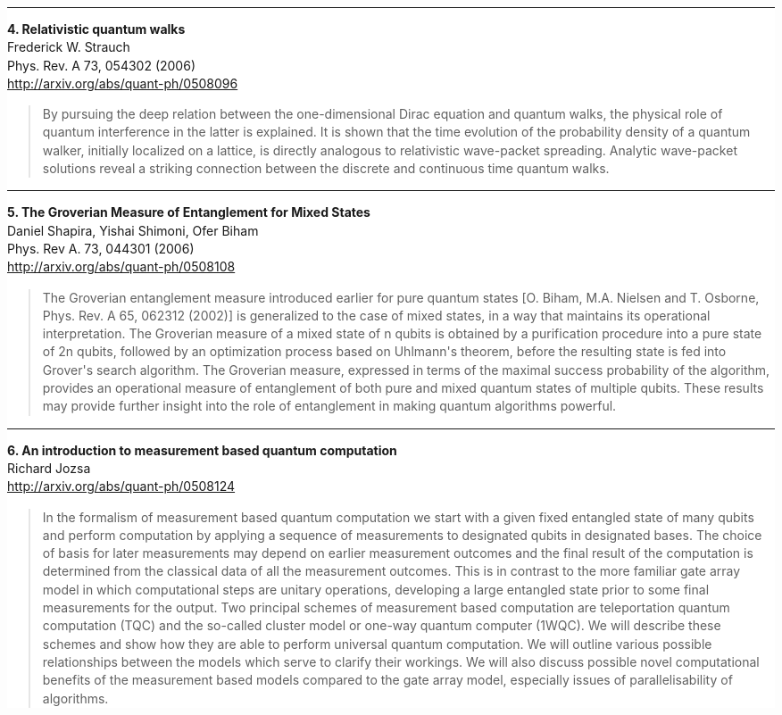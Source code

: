 ------

**4.    Relativistic quantum walks**  
Frederick W. Strauch  
Phys. Rev. A 73, 054302 (2006)  
http://arxiv.org/abs/quant-ph/0508096  
<blockquote>
<p>
By pursuing the deep relation between the one-dimensional Dirac equation and quantum walks, the physical role of quantum interference in the latter is explained. It is shown that the time evolution of the probability density of a quantum walker, initially localized on a lattice, is directly analogous to relativistic wave-packet spreading. Analytic wave-packet solutions reveal a striking connection between the discrete and continuous time quantum walks.
</p>
</blockquote>

------

**5.    The Groverian Measure of Entanglement for Mixed States**  
Daniel Shapira, Yishai Shimoni, Ofer Biham  
Phys. Rev A. 73, 044301 (2006)  
http://arxiv.org/abs/quant-ph/0508108  
<blockquote>
<p>
The Groverian entanglement measure introduced earlier for pure quantum states [O. Biham, M.A. Nielsen and T. Osborne, Phys. Rev. A 65, 062312 (2002)] is generalized to the case of mixed states, in a way that maintains its operational interpretation. The Groverian measure of a mixed state of n qubits is obtained by a purification procedure into a pure state of 2n qubits, followed by an optimization process based on Uhlmann's theorem, before the resulting state is fed into Grover's search algorithm. The Groverian measure, expressed in terms of the maximal success probability of the algorithm, provides an operational measure of entanglement of both pure and mixed quantum states of multiple qubits. These results may provide further insight into the role of entanglement in making quantum algorithms powerful.
</p>
</blockquote>

------

**6.    An introduction to measurement based quantum computation**  
Richard Jozsa  
http://arxiv.org/abs/quant-ph/0508124  
<blockquote>
<p>
In the formalism of measurement based quantum computation we start with a given fixed entangled state of many qubits and perform computation by applying a sequence of measurements to designated qubits in designated bases. The choice of basis for later measurements may depend on earlier measurement outcomes and the final result of the computation is determined from the classical data of all the measurement outcomes. This is in contrast to the more familiar gate array model in which computational steps are unitary operations, developing a large entangled state prior to some final measurements for the output. Two principal schemes of measurement based computation are teleportation quantum computation (TQC) and the so-called cluster model or one-way quantum computer (1WQC). We will describe these schemes and show how they are able to perform universal quantum computation. We will outline various possible relationships between the models which serve to clarify their workings. We will also discuss possible novel computational benefits of the measurement based models compared to the gate array model, especially issues of parallelisability of algorithms.
</p>
</blockquote>

